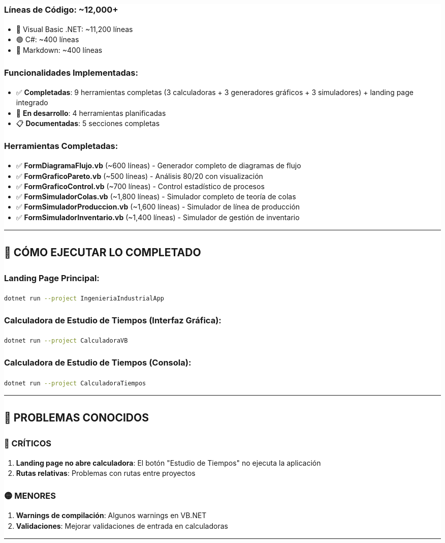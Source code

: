 ### **Líneas de Código**: ~12,000+
- 🔵 Visual Basic .NET: ~11,200 líneas
- 🟢 C#: ~400 líneas
- 📝 Markdown: ~400 líneas

### **Funcionalidades Implementadas**: 
- ✅ **Completadas**: 9 herramientas completas (3 calculadoras + 3 generadores gráficos + 3 simuladores) + landing page integrado
- 🚧 **En desarrollo**: 4 herramientas planificadas
- 📋 **Documentadas**: 5 secciones completas

### **Herramientas Completadas**:
- ✅ **FormDiagramaFlujo.vb** (~600 líneas) - Generador completo de diagramas de flujo
- ✅ **FormGraficoPareto.vb** (~500 líneas) - Análisis 80/20 con visualización
- ✅ **FormGraficoControl.vb** (~700 líneas) - Control estadístico de procesos
- ✅ **FormSimuladorColas.vb** (~1,800 líneas) - Simulador completo de teoría de colas
- ✅ **FormSimuladorProduccion.vb** (~1,600 líneas) - Simulador de línea de producción
- ✅ **FormSimuladorInventario.vb** (~1,400 líneas) - Simulador de gestión de inventario

---

## 🚀 CÓMO EJECUTAR LO COMPLETADO

### **Landing Page Principal:**
```bash
dotnet run --project IngenieriaIndustrialApp
```

### **Calculadora de Estudio de Tiempos (Interfaz Gráfica):**
```bash
dotnet run --project CalculadoraVB
```

### **Calculadora de Estudio de Tiempos (Consola):**
```bash
dotnet run --project CalculadoraTiempos
```

---

## 🔧 PROBLEMAS CONOCIDOS

### **🔴 CRÍTICOS**
1. **Landing page no abre calculadora**: El botón "Estudio de Tiempos" no ejecuta la aplicación
2. **Rutas relativas**: Problemas con rutas entre proyectos

### **🟡 MENORES**
1. **Warnings de compilación**: Algunos warnings en VB.NET
2. **Validaciones**: Mejorar validaciones de entrada en calculadoras

---